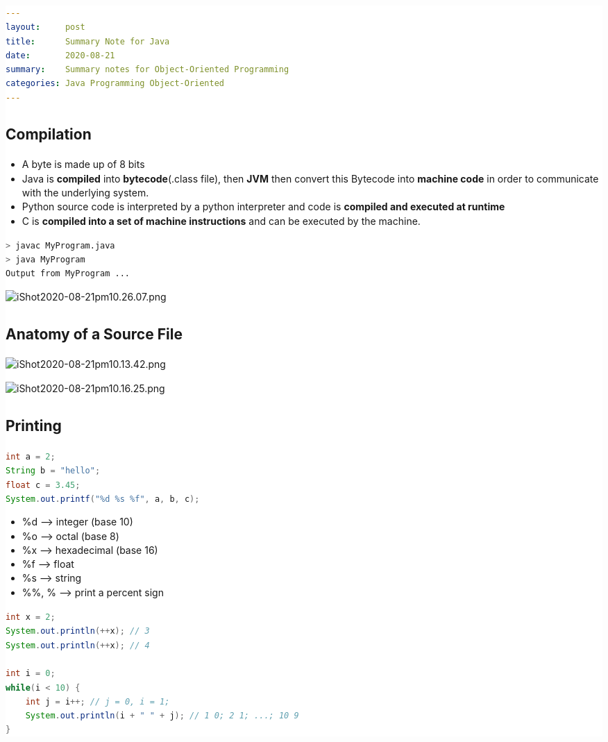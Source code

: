 ```yaml
---
layout:     post
title:      Summary Note for Java
date:       2020-08-21
summary:    Summary notes for Object-Oriented Programming
categories: Java Programming Object-Oriented
---
```


## Compilation

- A byte is made up of 8 bits
- Java is **compiled** into **bytecode**(.class file), then **JVM** then convert this Bytecode into **machine code** in order to communicate with the underlying system.
- Python source code is interpreted by a python interpreter and code is **compiled and executed at runtime**
- C is **compiled into a set of machine instructions** and can be executed by the machine.

```bash
> javac MyProgram.java
> java MyProgram
Output from MyProgram ...
```

![iShot2020-08-21pm10.26.07.png](https://i.loli.net/2020/08/21/AZBTK3I4htolgdY.png)

## Anatomy of a Source File

![iShot2020-08-21pm10.13.42.png](https://i.loli.net/2020/08/21/m1yXf8ucViwtLRQ.png)

![iShot2020-08-21pm10.16.25.png](https://i.loli.net/2020/08/21/5fI9REAdHqJzcZj.png)

## Printing

``` java
int a = 2;
String b = "hello";
float c = 3.45;
System.out.printf("%d %s %f", a, b, c);
```

- %d --> integer (base 10)
- %o --> octal (base 8)
- %x --> hexadecimal (base 16)
- %f -->  float
- %s --> string
- %%, \% --> print a percent sign

``` java
int x = 2;
System.out.println(++x); // 3
System.out.println(++x); // 4

int i = 0;
while(i < 10) {
	int j = i++; // j = 0, i = 1;
  	System.out.println(i + " " + j); // 1 0; 2 1; ...; 10 9
}
```
